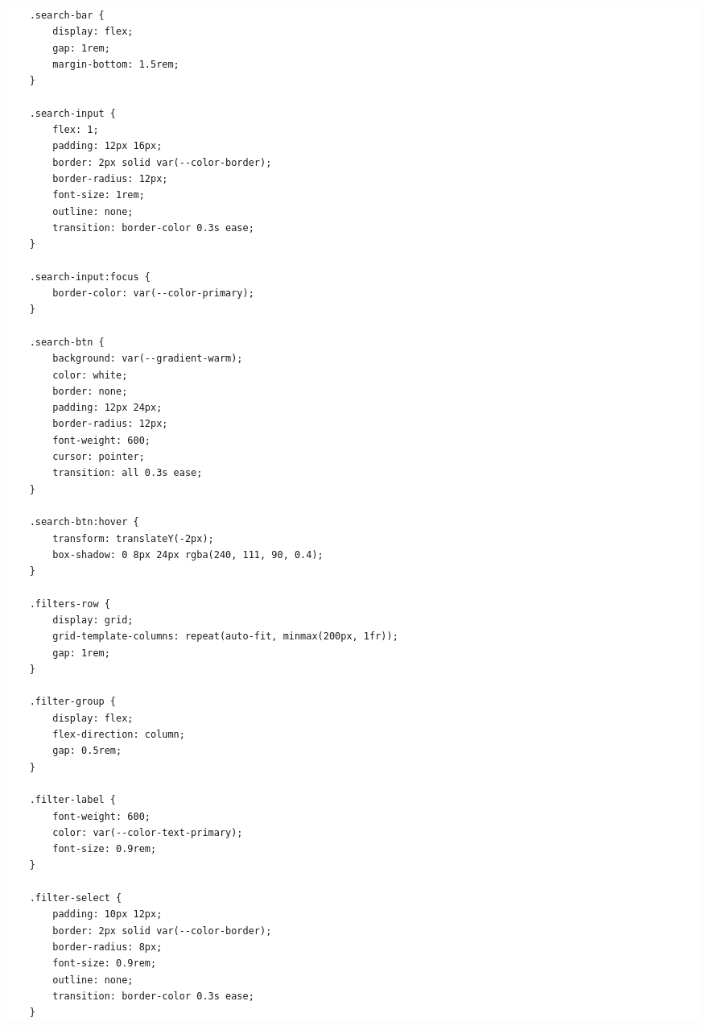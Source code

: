         .search-bar {
            display: flex;
            gap: 1rem;
            margin-bottom: 1.5rem;
        }

        .search-input {
            flex: 1;
            padding: 12px 16px;
            border: 2px solid var(--color-border);
            border-radius: 12px;
            font-size: 1rem;
            outline: none;
            transition: border-color 0.3s ease;
        }

        .search-input:focus {
            border-color: var(--color-primary);
        }

        .search-btn {
            background: var(--gradient-warm);
            color: white;
            border: none;
            padding: 12px 24px;
            border-radius: 12px;
            font-weight: 600;
            cursor: pointer;
            transition: all 0.3s ease;
        }

        .search-btn:hover {
            transform: translateY(-2px);
            box-shadow: 0 8px 24px rgba(240, 111, 90, 0.4);
        }

        .filters-row {
            display: grid;
            grid-template-columns: repeat(auto-fit, minmax(200px, 1fr));
            gap: 1rem;
        }

        .filter-group {
            display: flex;
            flex-direction: column;
            gap: 0.5rem;
        }

        .filter-label {
            font-weight: 600;
            color: var(--color-text-primary);
            font-size: 0.9rem;
        }

        .filter-select {
            padding: 10px 12px;
            border: 2px solid var(--color-border);
            border-radius: 8px;
            font-size: 0.9rem;
            outline: none;
            transition: border-color 0.3s ease;
        }
